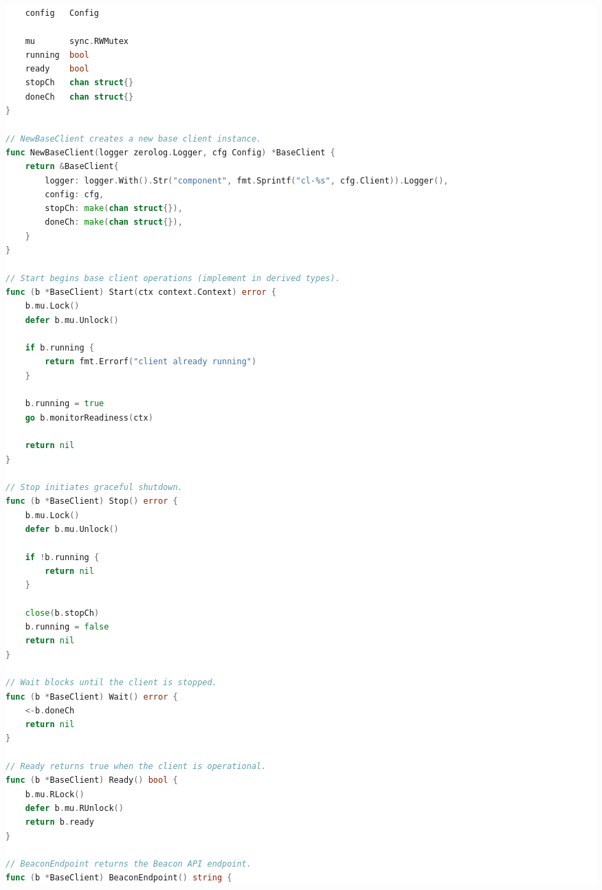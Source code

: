 ```go
    config   Config

    mu       sync.RWMutex
    running  bool
    ready    bool
    stopCh   chan struct{}
    doneCh   chan struct{}
}

// NewBaseClient creates a new base client instance.
func NewBaseClient(logger zerolog.Logger, cfg Config) *BaseClient {
    return &BaseClient{
        logger: logger.With().Str("component", fmt.Sprintf("cl-%s", cfg.Client)).Logger(),
        config: cfg,
        stopCh: make(chan struct{}),
        doneCh: make(chan struct{}),
    }
}

// Start begins base client operations (implement in derived types).
func (b *BaseClient) Start(ctx context.Context) error {
    b.mu.Lock()
    defer b.mu.Unlock()

    if b.running {
        return fmt.Errorf("client already running")
    }

    b.running = true
    go b.monitorReadiness(ctx)

    return nil
}

// Stop initiates graceful shutdown.
func (b *BaseClient) Stop() error {
    b.mu.Lock()
    defer b.mu.Unlock()

    if !b.running {
        return nil
    }

    close(b.stopCh)
    b.running = false
    return nil
}

// Wait blocks until the client is stopped.
func (b *BaseClient) Wait() error {
    <-b.doneCh
    return nil
}

// Ready returns true when the client is operational.
func (b *BaseClient) Ready() bool {
    b.mu.RLock()
    defer b.mu.RUnlock()
    return b.ready
}

// BeaconEndpoint returns the Beacon API endpoint.
func (b *BaseClient) BeaconEndpoint() string {
```
